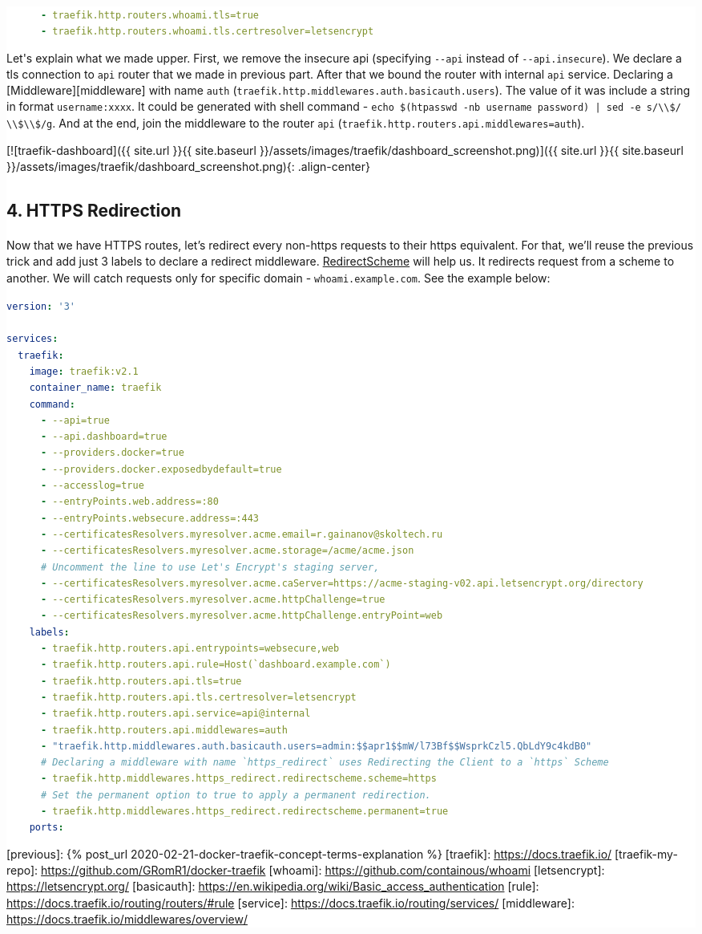 ```yaml
      - traefik.http.routers.whoami.tls=true
      - traefik.http.routers.whoami.tls.certresolver=letsencrypt
```

Let's explain what we made upper. First, we remove the insecure api (specifying `--api` instead of `--api.insecure`).
We declare a tls connection to `api` router that we made in previous part.
After that we bound the router with internal `api` service. Declaring a [Middleware][middleware] with name `auth` (`traefik.http.middlewares.auth.basicauth.users`). The value of it was include a string in format `username:xxxx`.
It could be generated with shell command - `echo $(htpasswd -nb username password) | sed -e s/\\$/\\$\\$/g`.
And at the end, join the middleware to the router `api` (`traefik.http.routers.api.middlewares=auth`).

[![traefik-dashboard]({{ site.url }}{{ site.baseurl }}/assets/images/traefik/dashboard_screenshot.png)]({{ site.url }}{{ site.baseurl }}/assets/images/traefik/dashboard_screenshot.png){: .align-center}

## 4. HTTPS Redirection

Now that we have HTTPS routes, let’s redirect every non-https requests to their https equivalent.
For that, we’ll reuse the previous trick and add just 3 labels to declare a redirect middleware. [RedirectScheme](https://docs.traefik.io/middlewares/redirectscheme/) will help us. It redirects request from a scheme to another. We will catch requests only for specific domain - `whoami.example.com`. See the example below:

```yaml
version: '3'

services:
  traefik:
    image: traefik:v2.1
    container_name: traefik
    command:
      - --api=true
      - --api.dashboard=true
      - --providers.docker=true
      - --providers.docker.exposedbydefault=true
      - --accesslog=true
      - --entryPoints.web.address=:80
      - --entryPoints.websecure.address=:443
      - --certificatesResolvers.myresolver.acme.email=r.gainanov@skoltech.ru
      - --certificatesResolvers.myresolver.acme.storage=/acme/acme.json
      # Uncomment the line to use Let's Encrypt's staging server,
      - --certificatesResolvers.myresolver.acme.caServer=https://acme-staging-v02.api.letsencrypt.org/directory
      - --certificatesResolvers.myresolver.acme.httpChallenge=true
      - --certificatesResolvers.myresolver.acme.httpChallenge.entryPoint=web
    labels:
      - traefik.http.routers.api.entrypoints=websecure,web
      - traefik.http.routers.api.rule=Host(`dashboard.example.com`)
      - traefik.http.routers.api.tls=true
      - traefik.http.routers.api.tls.certresolver=letsencrypt
      - traefik.http.routers.api.service=api@internal
      - traefik.http.routers.api.middlewares=auth
      - "traefik.http.middlewares.auth.basicauth.users=admin:$$apr1$$mW/l73Bf$$WsprkCzl5.QbLdY9c4kdB0"
      # Declaring a middleware with name `https_redirect` uses Redirecting the Client to a `https` Scheme
      - traefik.http.middlewares.https_redirect.redirectscheme.scheme=https
      # Set the permanent option to true to apply a permanent redirection.
      - traefik.http.middlewares.https_redirect.redirectscheme.permanent=true
    ports:
```

[previous]: {% post_url 2020-02-21-docker-traefik-concept-terms-explanation %}
[traefik]: https://docs.traefik.io/
[traefik-my-repo]: https://github.com/GRomR1/docker-traefik
[whoami]: https://github.com/containous/whoami
[letsencrypt]: https://letsencrypt.org/
[basicauth]: https://en.wikipedia.org/wiki/Basic_access_authentication
[rule]: https://docs.traefik.io/routing/routers/#rule
[service]: https://docs.traefik.io/routing/services/
[middleware]: https://docs.traefik.io/middlewares/overview/